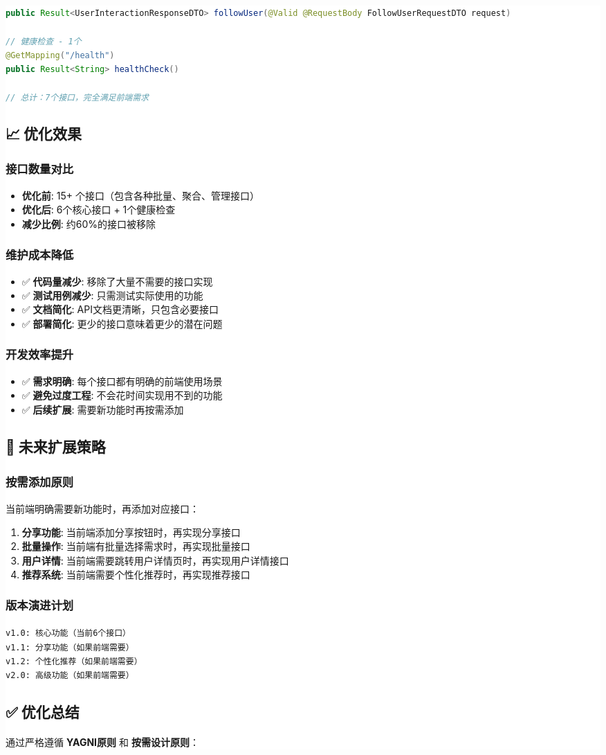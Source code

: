 ```java
public Result<UserInteractionResponseDTO> followUser(@Valid @RequestBody FollowUserRequestDTO request)

// 健康检查 - 1个
@GetMapping("/health")
public Result<String> healthCheck()

// 总计：7个接口，完全满足前端需求
```

## 📈 优化效果

### 接口数量对比
- **优化前**: 15+ 个接口（包含各种批量、聚合、管理接口）
- **优化后**: 6个核心接口 + 1个健康检查
- **减少比例**: 约60%的接口被移除

### 维护成本降低
- ✅ **代码量减少**: 移除了大量不需要的接口实现
- ✅ **测试用例减少**: 只需测试实际使用的功能
- ✅ **文档简化**: API文档更清晰，只包含必要接口
- ✅ **部署简化**: 更少的接口意味着更少的潜在问题

### 开发效率提升
- ✅ **需求明确**: 每个接口都有明确的前端使用场景
- ✅ **避免过度工程**: 不会花时间实现用不到的功能
- ✅ **后续扩展**: 需要新功能时再按需添加

## 🔄 未来扩展策略

### 按需添加原则
当前端明确需要新功能时，再添加对应接口：

1. **分享功能**: 当前端添加分享按钮时，再实现分享接口
2. **批量操作**: 当前端有批量选择需求时，再实现批量接口
3. **用户详情**: 当前端需要跳转用户详情页时，再实现用户详情接口
4. **推荐系统**: 当前端需要个性化推荐时，再实现推荐接口

### 版本演进计划
```
v1.0: 核心功能（当前6个接口）
v1.1: 分享功能（如果前端需要）
v1.2: 个性化推荐（如果前端需要）
v2.0: 高级功能（如果前端需要）
```

## ✅ 优化总结

通过严格遵循 **YAGNI原则** 和 **按需设计原则**：
